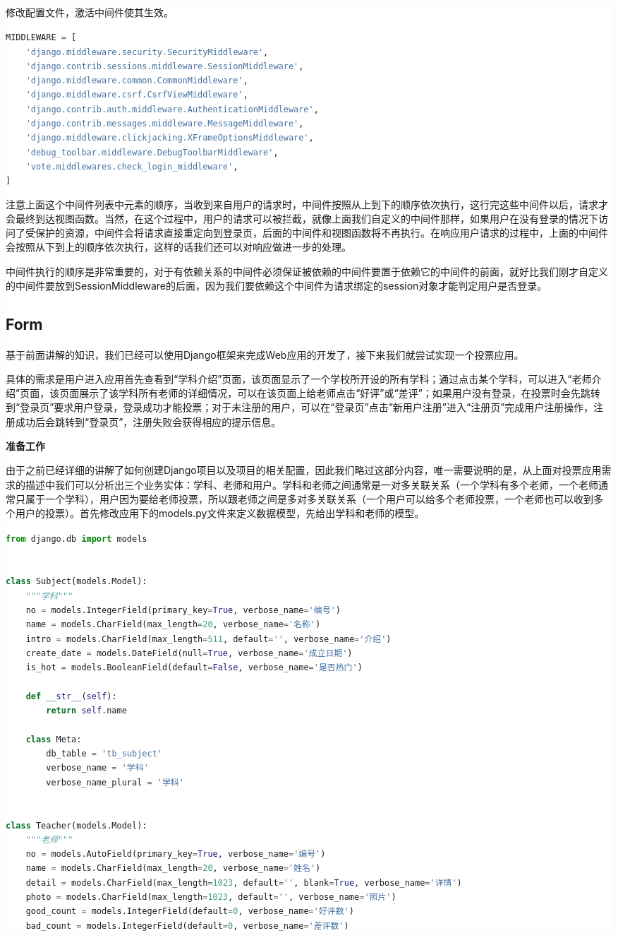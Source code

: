 修改配置文件，激活中间件使其生效。

```python
MIDDLEWARE = [
    'django.middleware.security.SecurityMiddleware',
    'django.contrib.sessions.middleware.SessionMiddleware',
    'django.middleware.common.CommonMiddleware',
    'django.middleware.csrf.CsrfViewMiddleware',
    'django.contrib.auth.middleware.AuthenticationMiddleware',
    'django.contrib.messages.middleware.MessageMiddleware',
    'django.middleware.clickjacking.XFrameOptionsMiddleware',
    'debug_toolbar.middleware.DebugToolbarMiddleware',
    'vote.middlewares.check_login_middleware',
]
```

注意上面这个中间件列表中元素的顺序，当收到来自用户的请求时，中间件按照从上到下的顺序依次执行，这行完这些中间件以后，请求才会最终到达视图函数。当然，在这个过程中，用户的请求可以被拦截，就像上面我们自定义的中间件那样，如果用户在没有登录的情况下访问了受保护的资源，中间件会将请求直接重定向到登录页，后面的中间件和视图函数将不再执行。在响应用户请求的过程中，上面的中间件会按照从下到上的顺序依次执行，这样的话我们还可以对响应做进一步的处理。

中间件执行的顺序是非常重要的，对于有依赖关系的中间件必须保证被依赖的中间件要置于依赖它的中间件的前面，就好比我们刚才自定义的中间件要放到SessionMiddleware的后面，因为我们要依赖这个中间件为请求绑定的session对象才能判定用户是否登录。



## Form

基于前面讲解的知识，我们已经可以使用Django框架来完成Web应用的开发了，接下来我们就尝试实现一个投票应用。

具体的需求是用户进入应用首先查看到“学科介绍”页面，该页面显示了一个学校所开设的所有学科；通过点击某个学科，可以进入“老师介绍”页面，该页面展示了该学科所有老师的详细情况，可以在该页面上给老师点击“好评”或“差评”；如果用户没有登录，在投票时会先跳转到“登录页”要求用户登录，登录成功才能投票；对于未注册的用户，可以在“登录页”点击“新用户注册”进入“注册页”完成用户注册操作，注册成功后会跳转到“登录页”，注册失败会获得相应的提示信息。

**准备工作**

由于之前已经详细的讲解了如何创建Django项目以及项目的相关配置，因此我们略过这部分内容，唯一需要说明的是，从上面对投票应用需求的描述中我们可以分析出三个业务实体：学科、老师和用户。学科和老师之间通常是一对多关联关系（一个学科有多个老师，一个老师通常只属于一个学科），用户因为要给老师投票，所以跟老师之间是多对多关联关系（一个用户可以给多个老师投票，一个老师也可以收到多个用户的投票）。首先修改应用下的models.py文件来定义数据模型，先给出学科和老师的模型。

```python
from django.db import models


class Subject(models.Model):
    """学科"""
    no = models.IntegerField(primary_key=True, verbose_name='编号')
    name = models.CharField(max_length=20, verbose_name='名称')
    intro = models.CharField(max_length=511, default='', verbose_name='介绍')
    create_date = models.DateField(null=True, verbose_name='成立日期')
    is_hot = models.BooleanField(default=False, verbose_name='是否热门')

    def __str__(self):
        return self.name

    class Meta:
        db_table = 'tb_subject'
        verbose_name = '学科'
        verbose_name_plural = '学科'


class Teacher(models.Model):
    """老师"""
    no = models.AutoField(primary_key=True, verbose_name='编号')
    name = models.CharField(max_length=20, verbose_name='姓名')
    detail = models.CharField(max_length=1023, default='', blank=True, verbose_name='详情')
    photo = models.CharField(max_length=1023, default='', verbose_name='照片')
    good_count = models.IntegerField(default=0, verbose_name='好评数')
    bad_count = models.IntegerField(default=0, verbose_name='差评数')
```